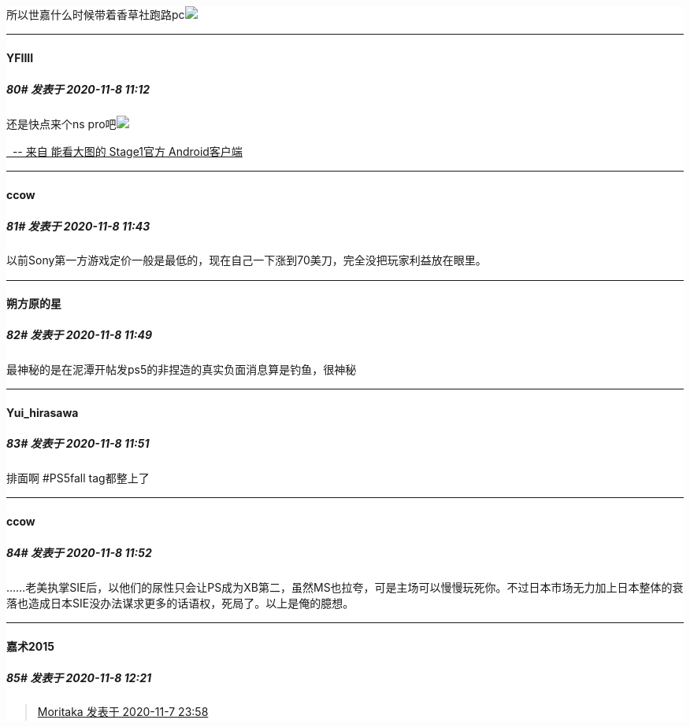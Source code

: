 
所以世嘉什么时候带着香草社跑路pc<img src="https://static.saraba1st.com/image/smiley/face2017/037.png" referrerpolicy="no-referrer">


-----

####  YFIIII  
##### 80#       发表于 2020-11-8 11:12


还是快点来个ns pro吧<img src="https://static.saraba1st.com/image/smiley/face2017/067.png" referrerpolicy="no-referrer">

[  -- 来自 能看大图的 Stage1官方 Android客户端](https://www.coolapk.com/apk/140634)


-----

####  ccow  
##### 81#       发表于 2020-11-8 11:43


以前Sony第一方游戏定价一般是最低的，现在自己一下涨到70美刀，完全没把玩家利益放在眼里。


-----

####  朔方原的星  
##### 82#       发表于 2020-11-8 11:49


最神秘的是在泥潭开帖发ps5的非捏造的真实负面消息算是钓鱼，很神秘


-----

####  Yui_hirasawa  
##### 83#       发表于 2020-11-8 11:51


排面啊 #PS5fall tag都整上了


-----

####  ccow  
##### 84#       发表于 2020-11-8 11:52


……老美执掌SIE后，以他们的尿性只会让PS成为XB第二，虽然MS也拉夸，可是主场可以慢慢玩死你。不过日本市场无力加上日本整体的衰落也造成日本SIE没办法谋求更多的话语权，死局了。以上是俺的臆想。


-----

####  嘉术2015  
##### 85#       发表于 2020-11-8 12:21


<blockquote><a href="httphttps://bbs.saraba1st.com/2b/forum.php?mod=redirect&amp;goto=findpost&amp;pid=49315026&amp;ptid=1970819" target="_blank">Moritaka 发表于 2020-11-7 23:58</a>
